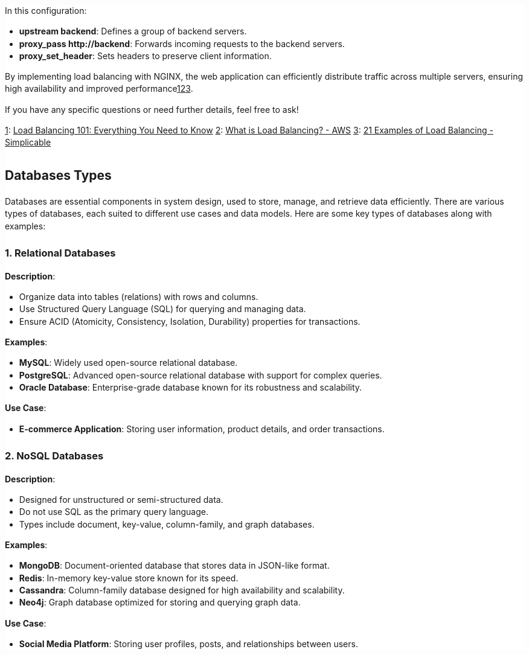 In this configuration:
- **upstream backend**: Defines a group of backend servers.
- **proxy_pass http://backend**: Forwards incoming requests to the backend servers.
- **proxy_set_header**: Sets headers to preserve client information.

By implementing load balancing with NGINX, the web application can efficiently distribute traffic across multiple servers, ensuring high availability and improved performance[1](https://www.halfnine.com/blog/post/load-balancing)[2](https://developers.cloudflare.com/learning-paths/load-balancing/concepts/)[3](https://aws.amazon.com/what-is/load-balancing/).

If you have any specific questions or need further details, feel free to ask!

[1](https://www.halfnine.com/blog/post/load-balancing): [Load Balancing 101: Everything You Need to Know](https://www.halfnine.com/blog/post/load-balancing)
[2](https://developers.cloudflare.com/learning-paths/load-balancing/concepts/): [What is Load Balancing? - AWS](https://aws.amazon.com/what-is/load-balancing/)
[3](https://aws.amazon.com/what-is/load-balancing/): [21 Examples of Load Balancing - Simplicable](https://simplicable.com/new/load-balancing)


## Databases Types
Databases are essential components in system design, used to store, manage, and retrieve data efficiently. There are various types of databases, each suited to different use cases and data models. Here are some key types of databases along with examples:

### 1. Relational Databases

**Description**:
- Organize data into tables (relations) with rows and columns.
- Use Structured Query Language (SQL) for querying and managing data.
- Ensure ACID (Atomicity, Consistency, Isolation, Durability) properties for transactions.

**Examples**:
- **MySQL**: Widely used open-source relational database.
- **PostgreSQL**: Advanced open-source relational database with support for complex queries.
- **Oracle Database**: Enterprise-grade database known for its robustness and scalability.

**Use Case**:
- **E-commerce Application**: Storing user information, product details, and order transactions.

### 2. NoSQL Databases

**Description**:
- Designed for unstructured or semi-structured data.
- Do not use SQL as the primary query language.
- Types include document, key-value, column-family, and graph databases.

**Examples**:
- **MongoDB**: Document-oriented database that stores data in JSON-like format.
- **Redis**: In-memory key-value store known for its speed.
- **Cassandra**: Column-family database designed for high availability and scalability.
- **Neo4j**: Graph database optimized for storing and querying graph data.

**Use Case**:
- **Social Media Platform**: Storing user profiles, posts, and relationships between users.

